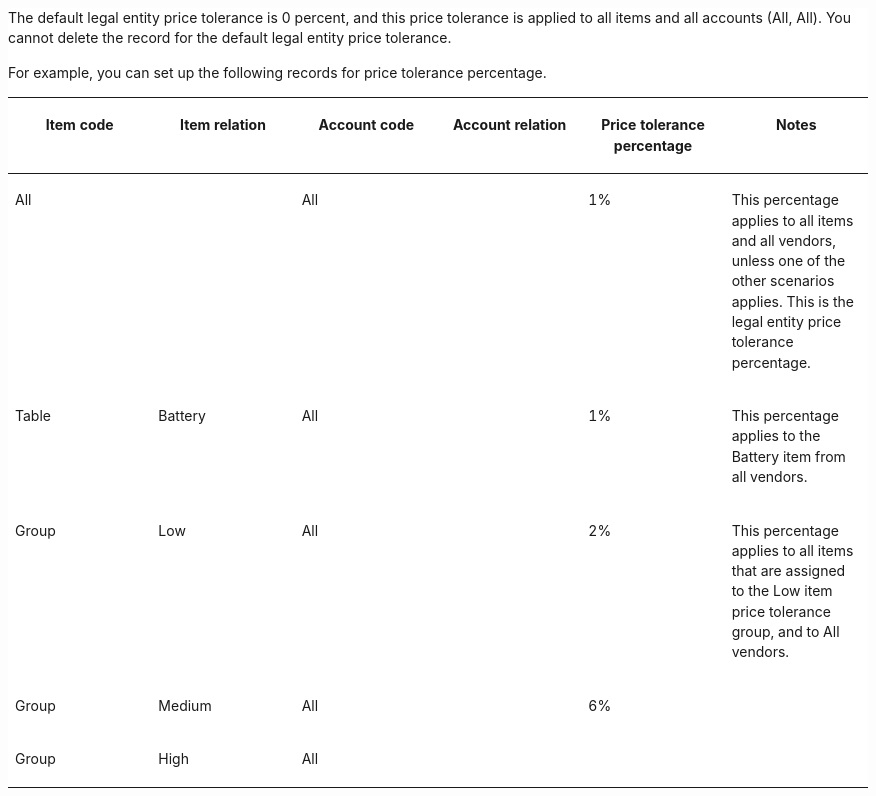 
The default legal entity price tolerance is 0 percent, and this price tolerance is applied to all items and all accounts (All, All). You cannot delete the record for the default legal entity price tolerance.

For example, you can set up the following records for price tolerance percentage.

<table style="width:100%;">
<colgroup>
<col style="width: 16%" />
<col style="width: 16%" />
<col style="width: 16%" />
<col style="width: 16%" />
<col style="width: 16%" />
<col style="width: 16%" />
</colgroup>
<thead>
<tr class="header">
<th><p>Item code</p></th>
<th><p>Item relation</p></th>
<th><p>Account code</p></th>
<th><p>Account relation</p></th>
<th><p>Price tolerance percentage</p></th>
<th><p>Notes</p></th>
</tr>
</thead>
<tbody>
<tr class="odd">
<td><p>All</p></td>
<td><p></p></td>
<td><p>All</p></td>
<td><p></p></td>
<td><p>1%</p></td>
<td><p>This percentage applies to all items and all vendors, unless one of the other scenarios applies. This is the legal entity price tolerance percentage.</p></td>
</tr>
<tr class="even">
<td><p>Table</p></td>
<td><p>Battery</p></td>
<td><p>All</p></td>
<td><p></p></td>
<td><p>1%</p></td>
<td><p>This percentage applies to the Battery item from all vendors.</p></td>
</tr>
<tr class="odd">
<td><p>Group</p></td>
<td><p>Low</p></td>
<td><p>All</p></td>
<td><p></p></td>
<td><p>2%</p></td>
<td><p>This percentage applies to all items that are assigned to the Low item price tolerance group, and to All vendors.</p></td>
</tr>
<tr class="even">
<td><p>Group</p></td>
<td><p>Medium</p></td>
<td><p>All</p></td>
<td><p></p></td>
<td><p>6%</p></td>
<td><p></p></td>
</tr>
<tr class="odd">
<td><p>Group</p></td>
<td><p>High</p></td>
<td><p>All</p></td>